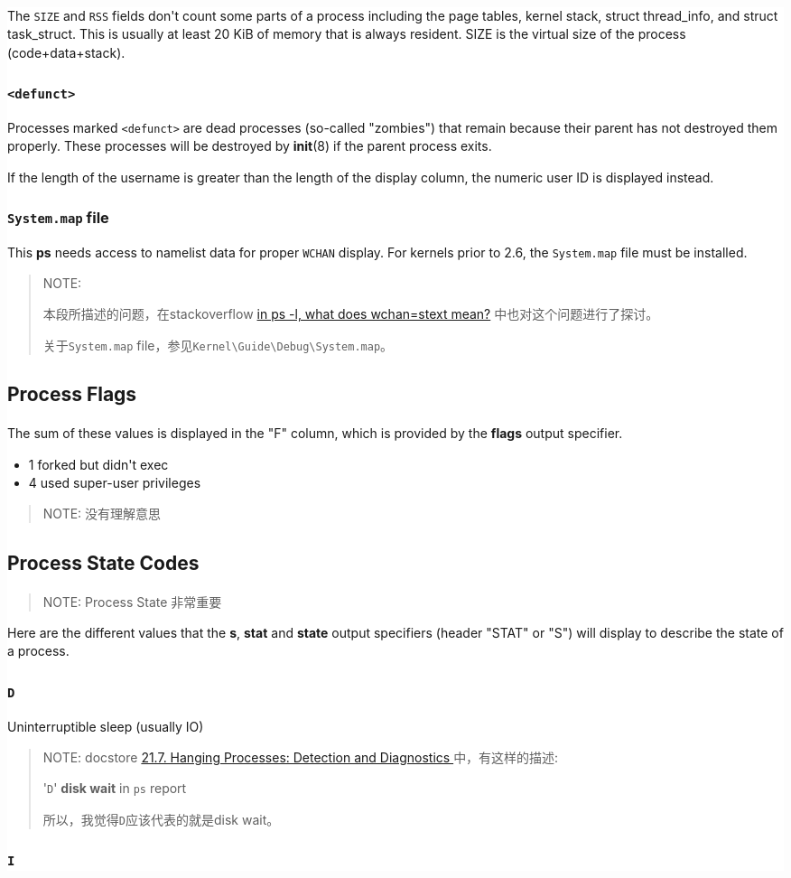 The `SIZE` and `RSS` fields don't count some parts of a process including the page tables, kernel stack, struct thread_info, and struct task_struct. This is usually at least 20 KiB of memory that is always resident. SIZE is the virtual size of the process (code+data+stack).

### `<defunct>`

Processes marked `<defunct>` are dead processes (so-called "zombies") that remain because their parent has not destroyed them properly. These processes will be destroyed by **init**(8) if the parent process exits.

If the length of the username is greater than the length of the display column, the numeric user ID is displayed instead.

### `System.map` file

This **ps** needs access to namelist data for proper `WCHAN` display. For kernels prior to 2.6, the `System.map` file must be installed.

> NOTE:
>
> 本段所描述的问题，在stackoverflow [in ps -l, what does wchan=stext mean?](https://stackoverflow.com/questions/404854/in-ps-l-what-does-wchan-stext-mean) 中也对这个问题进行了探讨。
>
> 关于`System.map` file，参见`Kernel\Guide\Debug\System.map`。

## Process Flags

The sum of these values is displayed in the "F" column, which is provided by the **flags** output specifier.

- 1 forked but didn't exec
- 4 used super-user privileges

> NOTE: 没有理解意思

## Process State Codes

> NOTE: Process State 非常重要

Here are the different values that the **s**, **stat** and **state** output specifiers (header "STAT" or "S") will display to describe the state of a process.

### `D`

Uninterruptible sleep (usually IO)

> NOTE: docstore [21.7. Hanging Processes: Detection and Diagnostics ](https://docstore.mik.ua/orelly/weblinux2/modperl/ch21_07.htm)中，有这样的描述:
>
> '`D`' **disk wait** in `ps` report
>
> 所以，我觉得`D`应该代表的就是disk wait。

### `I`
